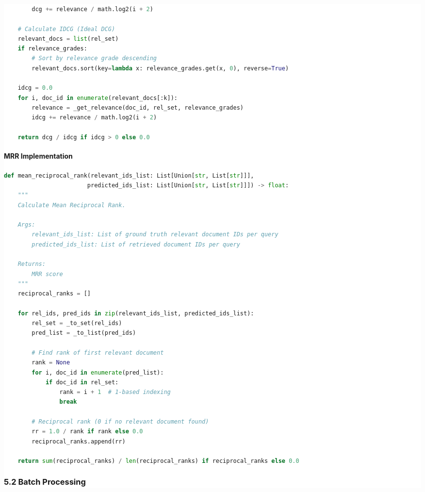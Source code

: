 ```python
        dcg += relevance / math.log2(i + 2)

    # Calculate IDCG (Ideal DCG)
    relevant_docs = list(rel_set)
    if relevance_grades:
        # Sort by relevance grade descending
        relevant_docs.sort(key=lambda x: relevance_grades.get(x, 0), reverse=True)

    idcg = 0.0
    for i, doc_id in enumerate(relevant_docs[:k]):
        relevance = _get_relevance(doc_id, rel_set, relevance_grades)
        idcg += relevance / math.log2(i + 2)

    return dcg / idcg if idcg > 0 else 0.0
```

#### MRR Implementation
```python
def mean_reciprocal_rank(relevant_ids_list: List[Union[str, List[str]]],
                        predicted_ids_list: List[Union[str, List[str]]]) -> float:
    """
    Calculate Mean Reciprocal Rank.

    Args:
        relevant_ids_list: List of ground truth relevant document IDs per query
        predicted_ids_list: List of retrieved document IDs per query

    Returns:
        MRR score
    """
    reciprocal_ranks = []

    for rel_ids, pred_ids in zip(relevant_ids_list, predicted_ids_list):
        rel_set = _to_set(rel_ids)
        pred_list = _to_list(pred_ids)

        # Find rank of first relevant document
        rank = None
        for i, doc_id in enumerate(pred_list):
            if doc_id in rel_set:
                rank = i + 1  # 1-based indexing
                break

        # Reciprocal rank (0 if no relevant document found)
        rr = 1.0 / rank if rank else 0.0
        reciprocal_ranks.append(rr)

    return sum(reciprocal_ranks) / len(reciprocal_ranks) if reciprocal_ranks else 0.0
```

### 5.2 Batch Processing
